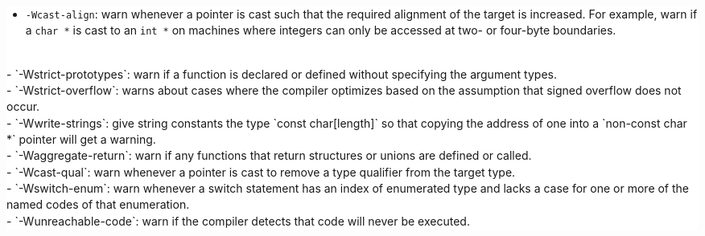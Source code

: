 - `-Wcast-align`: warn whenever a pointer is cast such that the required alignment of the target is increased. For example, warn if a `char *` is cast to an `int *` on machines where integers can only be accessed at two- or four-byte boundaries.
<br>
- `-Wstrict-prototypes`: warn if a function is declared or defined without specifying the argument types.
<br>
- `-Wstrict-overflow`: warns about cases where the compiler optimizes based on the assumption that signed overflow does not occur. 
<br>
- `-Wwrite-strings`: give string constants the type `const char[length]` so that copying the address of one into a `non-const char *` pointer will get a warning.
<br>
- `-Waggregate-return`: warn if any functions that return structures or unions are defined or called.
<br>
- `-Wcast-qual`: warn whenever a pointer is cast to remove a type qualifier from the target type.
<br>
- `-Wswitch-enum`: warn whenever a switch statement has an index of enumerated type and lacks a case for one or more of the named codes of that enumeration.
<br>
- `-Wunreachable-code`: warn if the compiler detects that code will never be executed.
<br>
  


    



        


